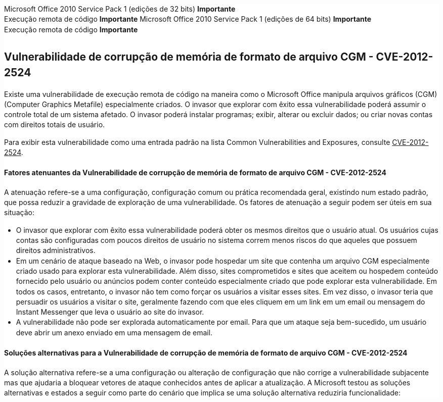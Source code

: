 </tr>
<tr class="odd">
<td style="border:1px solid black;">Microsoft Office 2010 Service Pack 1 (edições de 32 bits)</td>
<td style="border:1px solid black;"><strong>Importante</strong> <br />
Execução remota de código</td>
<td style="border:1px solid black;"><strong>Importante</strong></td>
</tr>
<tr class="even">
<td style="border:1px solid black;">Microsoft Office 2010 Service Pack 1 (edições de 64 bits)</td>
<td style="border:1px solid black;"><strong>Importante</strong> <br />
Execução remota de código</td>
<td style="border:1px solid black;"><strong>Importante</strong></td>
</tr>
</tbody>
</table>
  
Vulnerabilidade de corrupção de memória de formato de arquivo CGM - CVE-2012-2524  
---------------------------------------------------------------------------------
  
Existe uma vulnerabilidade de execução remota de código na maneira como o Microsoft Office manipula arquivos gráficos (CGM) (Computer Graphics Metafile) especialmente criados. O invasor que explorar com êxito essa vulnerabilidade poderá assumir o controle total de um sistema afetado. O invasor poderá instalar programas; exibir, alterar ou excluir dados; ou criar novas contas com direitos totais de usuário.
  
Para exibir esta vulnerabilidade como uma entrada padrão na lista Common Vulnerabilities and Exposures, consulte [CVE-2012-2524](http://www.cve.mitre.org/cgi-bin/cvename.cgi?name=cve-2012-2524).
  
#### Fatores atenuantes da Vulnerabilidade de corrupção de memória de formato de arquivo CGM - CVE-2012-2524
  
A atenuação refere-se a uma configuração, configuração comum ou prática recomendada geral, existindo num estado padrão, que possa reduzir a gravidade de exploração de uma vulnerabilidade. Os fatores de atenuação a seguir podem ser úteis em sua situação:
  
-   O invasor que explorar com êxito essa vulnerabilidade poderá obter os mesmos direitos que o usuário atual. Os usuários cujas contas são configuradas com poucos direitos de usuário no sistema correm menos riscos do que aqueles que possuem direitos administrativos.  
-   Em um cenário de ataque baseado na Web, o invasor pode hospedar um site que contenha um arquivo CGM especialmente criado usado para explorar esta vulnerabilidade. Além disso, sites comprometidos e sites que aceitem ou hospedem conteúdo fornecido pelo usuário ou anúncios podem conter conteúdo especialmente criado que pode explorar esta vulnerabilidade. Em todos os casos, entretanto, o invasor não tem como forçar os usuários a visitar esses sites. Em vez disso, o invasor teria que persuadir os usuários a visitar o site, geralmente fazendo com que eles cliquem em um link em um email ou mensagem do Instant Messenger que leva o usuário ao site do invasor.  
-   A vulnerabilidade não pode ser explorada automaticamente por email. Para que um ataque seja bem-sucedido, um usuário deve abrir um anexo enviado em uma mensagem de email.
  
#### Soluções alternativas para a Vulnerabilidade de corrupção de memória de formato de arquivo CGM - CVE-2012-2524
  
A solução alternativa refere-se a uma configuração ou alteração de configuração que não corrige a vulnerabilidade subjacente mas que ajudaria a bloquear vetores de ataque conhecidos antes de aplicar a atualização. A Microsoft testou as soluções alternativas e estados a seguir como parte do cenário que implica se uma solução alternativa reduziria funcionalidade:
  